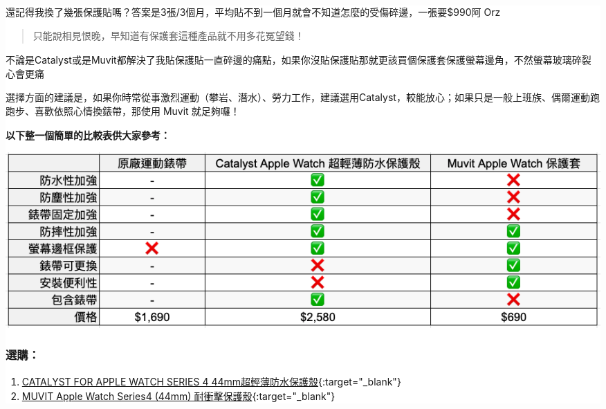 還記得我換了幾張保護貼嗎？答案是3張/3個月，平均貼不到一個月就會不知道怎麼的受傷碎邊，一張要$990阿 Orz


> 只能說相見恨晚，早知道有保護套這種產品就不用多花冤望錢！ 




不論是Catalyst或是Muvit都解決了我貼保護貼一直碎邊的痛點，如果你沒貼保護貼那就更該買個保護套保護螢幕邊角，不然螢幕玻璃碎裂心會更痛

選擇方面的建議是，如果你時常從事激烈運動（攀岩、潛水）、勞力工作，建議選用Catalyst，較能放心；如果只是一般上班族、偶爾運動跑跑步、喜歡依照心情換錶帶，那使用 Muvit 就足夠囉！

**以下整一個簡單的比較表供大家參考：**


![](/assets/a66ce3dc8bb9/1*pNHklvkoN8Jgf1SCLrpMaw.png)

### 選購：
1. [CATALYST FOR APPLE WATCH SERIES 4 44mm超輕薄防水保護殼](https://www.niceshop.me/products/catalyst-for-apple-watch-series-4-44mm-1){:target="_blank"}
2. [MUVIT Apple Watch Series4 \(44mm\) 耐衝擊保護殼](https://www.niceshop.me/products/muvit-apple-watch-series4-44mm){:target="_blank"}


